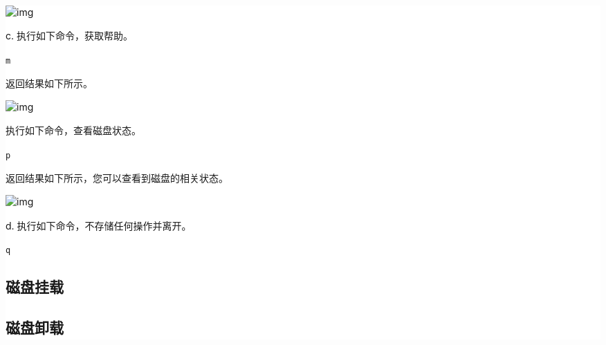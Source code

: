 ![img](https://img.alicdn.com/imgextra/i2/O1CN010ISWg41tWpRBITadE_!!6000000005910-2-tps-473-140.png)

c. 执行如下命令，获取帮助。

```
m
```



返回结果如下所示。

![img](https://img.alicdn.com/imgextra/i1/O1CN01Eu2WvL1Qj5B9TR6IU_!!6000000002011-2-tps-460-355.png)

执行如下命令，查看磁盘状态。

```
p
```



返回结果如下所示，您可以查看到磁盘的相关状态。

![img](https://img.alicdn.com/imgextra/i3/O1CN01LGMWzL1bYVoGfunKO_!!6000000003477-2-tps-602-210.png)



d. 执行如下命令，不存储任何操作并离开。

```
q
```



## 磁盘挂载

## 磁盘卸载